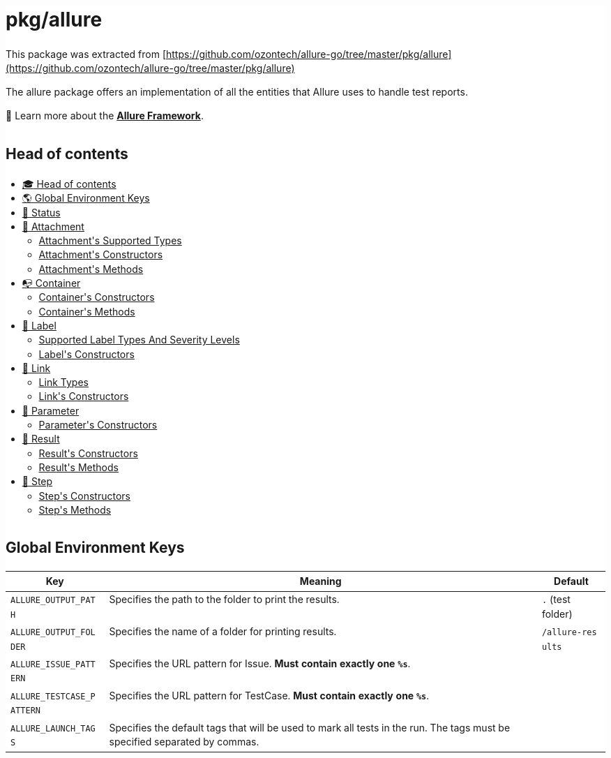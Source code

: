 # pkg/allure

This package was extracted from [https://github.com/ozontech/allure-go/tree/master/pkg/allure](https://github.com/ozontech/allure-go/tree/master/pkg/allure)


The allure package offers an implementation of all the entities that Allure uses to handle test reports.<br>

:information_desk_person: Learn more about the [**Allure Framework**](https://docs.qameta.io/allure/).


## Head of contents

+ [:mortar_board: Head of contents](#head-of-contents)
+ [:earth_americas: Global Environment Keys](#global-environment-keys)
+ [:briefcase: Status](#status)
+ [:page_facing_up: Attachment](#attachment)
  + [Attachment's Supported Types](#attachments-supported-types)
  + [Attachment's Constructors](#attachments-constructors)
  + [Attachment's Methods](#attachments-methods)
+ [:mailbox_with_no_mail: Container](#container)
  + [Container's Constructors](#containers-constructors)
  + [Container's Methods](#containers-methods)
+ [:speech_balloon: Label](#label)
  + [Supported Label Types And Severity Levels](#supported-label-types-and-severity-levels)
  + [Label's Constructors](#labels-constructors)
+ [:email: Link](#link)
  + [Link Types](#link-types)
  + [Link's Constructors](#links-constructors)
+ [:nut_and_bolt: Parameter](#parameter)
  + [Parameter's Constructors](#parameters-constructors)
+ [:rocket: Result](#result)
  + [Result's Constructors](#results-methods)
  + [Result's Methods](#results-constructors)
+ [:walking: Step](#step)
  + [Step's Constructors](#steps-constructors)
  + [Step's Methods](#steps-methods)

## Global Environment Keys

| Key                       | Meaning                                                                                                                    | Default           |
|---------------------------|----------------------------------------------------------------------------------------------------------------------------|-------------------|
| `ALLURE_OUTPUT_PATH`      | Specifies the path to the folder to print the results.                                                                     | `.` (test folder) |
| `ALLURE_OUTPUT_FOLDER`    | Specifies the name of a folder for printing results.                                                                       | `/allure-results` |
| `ALLURE_ISSUE_PATTERN`    | Specifies the URL pattern for Issue. **Must contain exactly one `%s`**.                                                    |                   |
| `ALLURE_TESTCASE_PATTERN` | Specifies the URL pattern for TestCase. **Must contain exactly one `%s`**.                                                 |                   |
| `ALLURE_LAUNCH_TAGS`      | Specifies the default tags that will be used to mark all tests in the run. The tags must be specified separated by commas. |                   |
